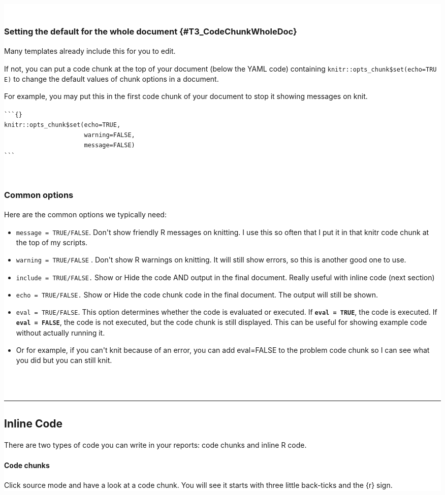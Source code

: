 <br>

### Setting the default for the whole document {#T3_CodeChunkWholeDoc}

Many templates already include this for you to edit.

If not, you can put a code chunk at the top of your document (below the YAML code) containing `knitr::opts_chunk$set(echo=TRUE)` to change the default values of chunk options in a document.

For example, you may put this in the first code chunk of your document to stop it showing messages on knit.

````         
```{}
knitr::opts_chunk$set(echo=TRUE, 
                      warning=FALSE, 
                      message=FALSE)
```
````

<br>

### Common options

Here are the common options we typically need:

-   `message = TRUE/FALSE`. Don't show friendly R messages on knitting. I use this so often that I put it in that knitr code chunk at the top of my scripts. <br>

-   `warning = TRUE/FALSE` . Don't show R warnings on knitting. It will still show errors, so this is another good one to use. <br>

-   `include = TRUE/FALSE.` Show or Hide the code AND output in the final document. Really useful with inline code (next section) <br>

-   `echo = TRUE/FALSE.` Show or Hide the code chunk code in the final document. The output will still be shown. <br>

-   `eval = TRUE/FALSE`. This option determines whether the code is evaluated or executed. If **`eval = TRUE`**, the code is executed. If **`eval = FALSE`**, the code is not executed, but the code chunk is still displayed. This can be useful for showing example code without actually running it.

-   Or for example, if you can't knit because of an error, you can add eval=FALSE to the problem code chunk so I can see what you did but you can still knit.

<br><br>

------------------------------------------------------------------------

## Inline Code

There are two types of code you can write in your reports: code chunks and inline R code.

#### Code chunks

Click source mode and have a look at a code chunk. You will see it starts with three little back-ticks and the {r} sign.
